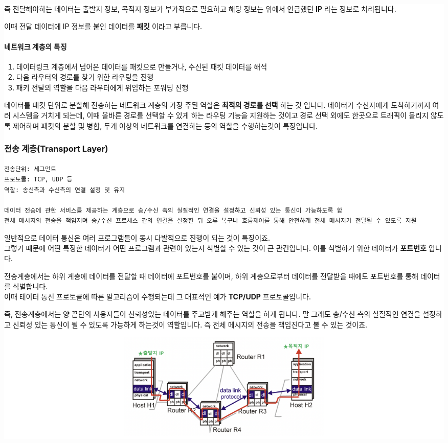 즉 전달해야하는 데이터는 출발지 정보, 목적지 정보가 부가적으로 필요하고 해당 정보는 위에서 언급했던 **IP** 라는 정보로 처리됩니다.

이때 전달 데이터에 IP 정보를 붙인 데이터를 **패킷** 이라고 부릅니다.

#### 네트워크 계층의 특징

1. 데이터링크 계층에서 넘어온 데이터를 패킷으로 만들거나, 수신된 패킷 데이터를 해석
2. 다음 라우터의 경로를 찾기 위한 라우팅을 진행
3. 패키 전달의 역할을 다음 라우터에게 위임하는 포워딩 진행

데이터를 패킷 단위로 분할해 전송하는 네트워크 계층의 가장 주된 역할은 **최적의 경로를 선택** 하는 것 입니다. 데이터가 수신자에게 도착하기까지 여러 시스템을 거치게 되는데, 이때 올바른 경로를 선택할 수 있게 하는 라우팅 기능을 지원하는 것이고 경로 선택 외에도 한곳으로 트래픽이 몰리지 않도록 제어하며 패킷의 분할 및 병합, 두개 이상의 네트워크를 연결하는 등의 역할을 수행하는것이 특징입니다.

### 전송 계층(Transport Layer)

```
전송단위: 세그먼트
프로토콜: TCP, UDP 등
역할: 송신측과 수신측의 연결 설정 및 유지

데이터 전송에 관한 서비스를 제공하는 계층으로 송/수신 측의 실질적인 연결을 설정하고 신뢰성 있는 통신이 가능하도록 함
전체 메시지의 전송을 책임지며 송/수신 프로세스 간의 연결을 설정한 뒤 오류 복구나 흐름제어를 통해 안전하게 전체 메시지가 전달될 수 있도록 지원
```


일반적으로 데이터 통신은 여러 프로그램들이 동시 다발적으로 진행이 되는 것이 특징이죠.<br>
그렇기 때문에 어떤 특정한 데이터가 어떤 프로그램과 관련이 있는지 식별할 수 있는 것이 큰 관건입니다. 이를 식별하기 위한 데이터가 **포트번호** 입니다.

전송계층에서는 하위 계층에 데이터를 전달할 때 데이터에 포트번호를 붙이며, 하위 계층으로부터 데이터를 전달받을 때에도 포트번호를 통해 데이터를 식별합니다.<br>
이때 테이터 통신 프로토콜에 따른 알고리즘이 수행되는데 그 대표적인 예가 **TCP/UDP** 프로토콜입니다.

즉, 전송계층에서는 양 끝단의 사용자들이 신뢰성있는 데이터를 주고받게 해주는 역할을 하게 됩니다. 말 그래도 송/수신 측의 실질적인 연결을 설정하고 신뢰성 있는 통신이 될 수 있도록 가능하게 하는것이 역할입니다. 즉 전체 메시지의 전송을 책임진다고 볼 수 있는 것이죠.

<center>
<figure>
<img src="/assets/post-img/Network/3.png" alt="" width="50%">
</figure>
</center>
